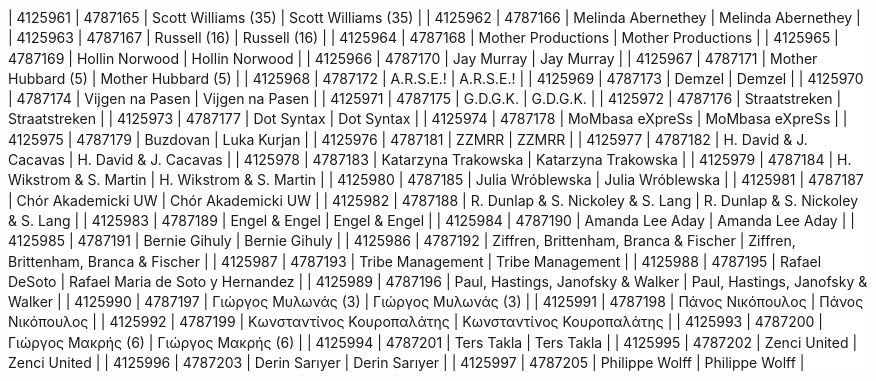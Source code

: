| 4125961 | 4787165 | Scott Williams (35) | Scott Williams (35) |
| 4125962 | 4787166 | Melinda Abernethey | Melinda Abernethey |
| 4125963 | 4787167 | Russell (16) | Russell (16) |
| 4125964 | 4787168 | Mother Productions | Mother Productions |
| 4125965 | 4787169 | Hollin Norwood | Hollin Norwood |
| 4125966 | 4787170 | Jay Murray | Jay Murray |
| 4125967 | 4787171 | Mother Hubbard (5) | Mother Hubbard (5) |
| 4125968 | 4787172 | A.R.S.E.! | A.R.S.E.! |
| 4125969 | 4787173 | Demzel | Demzel |
| 4125970 | 4787174 | Vijgen na Pasen | Vijgen na Pasen |
| 4125971 | 4787175 | G.D.G.K. | G.D.G.K. |
| 4125972 | 4787176 | Straatstreken | Straatstreken |
| 4125973 | 4787177 | Dot Syntax | Dot Syntax |
| 4125974 | 4787178 | MoMbasa eXpreSs | MoMbasa eXpreSs |
| 4125975 | 4787179 | Buzdovan | Luka Kurjan |
| 4125976 | 4787181 | ZZMRR | ZZMRR |
| 4125977 | 4787182 | H. David & J. Cacavas | H. David & J. Cacavas |
| 4125978 | 4787183 | Katarzyna Trakowska | Katarzyna Trakowska |
| 4125979 | 4787184 | H. Wikstrom & S. Martin | H. Wikstrom & S. Martin |
| 4125980 | 4787185 | Julia Wróblewska | Julia Wróblewska |
| 4125981 | 4787187 | Chór Akademicki UW | Chór Akademicki UW |
| 4125982 | 4787188 | R. Dunlap & S. Nickoley & S. Lang | R. Dunlap & S. Nickoley & S. Lang |
| 4125983 | 4787189 | Engel & Engel | Engel & Engel |
| 4125984 | 4787190 | Amanda Lee Aday | Amanda Lee Aday |
| 4125985 | 4787191 | Bernie Gihuly | Bernie Gihuly |
| 4125986 | 4787192 | Ziffren, Brittenham, Branca & Fischer | Ziffren, Brittenham, Branca & Fischer |
| 4125987 | 4787193 | Tribe Management | Tribe Management |
| 4125988 | 4787195 | Rafael DeSoto | Rafael Maria de Soto y Hernandez |
| 4125989 | 4787196 | Paul, Hastings, Janofsky & Walker | Paul, Hastings, Janofsky & Walker |
| 4125990 | 4787197 | Γιώργος Μυλωνάς (3) | Γιώργος Μυλωνάς (3) |
| 4125991 | 4787198 | Πάνος Νικόπουλος | Πάνος Νικόπουλος |
| 4125992 | 4787199 | Κωνσταντίνος Κουροπαλάτης | Κωνσταντίνος Κουροπαλάτης |
| 4125993 | 4787200 | Γιώργος Μακρής (6) | Γιώργος Μακρής (6) |
| 4125994 | 4787201 | Ters Takla | Ters Takla |
| 4125995 | 4787202 | Zenci United | Zenci United |
| 4125996 | 4787203 | Derin Sarıyer | Derin Sarıyer |
| 4125997 | 4787205 | Philippe Wolff | Philippe Wolff |
